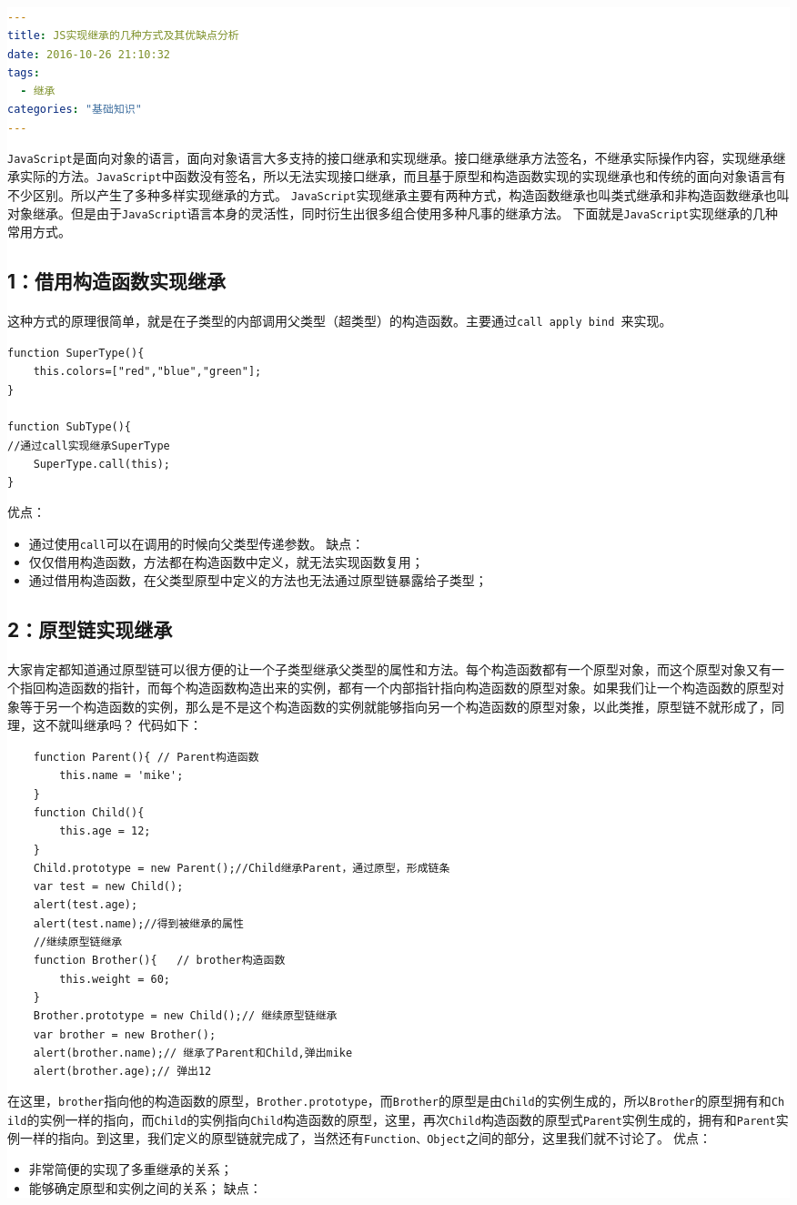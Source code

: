 ```yaml
---
title: JS实现继承的几种方式及其优缺点分析
date: 2016-10-26 21:10:32
tags:
  - 继承
categories: "基础知识"
---
```

`JavaScript`是面向对象的语言，面向对象语言大多支持的接口继承和实现继承。接口继承继承方法签名，不继承实际操作内容，实现继承继承实际的方法。`JavaScript`中函数没有签名，所以无法实现接口继承，而且基于原型和构造函数实现的实现继承也和传统的面向对象语言有不少区别。所以产生了多种多样实现继承的方式。
`JavaScript`实现继承主要有两种方式，构造函数继承也叫类式继承和非构造函数继承也叫对象继承。但是由于`JavaScript`语言本身的灵活性，同时衍生出很多组合使用多种凡事的继承方法。
下面就是`JavaScript`实现继承的几种常用方式。

## 1：借用构造函数实现继承
这种方式的原理很简单，就是在子类型的内部调用父类型（超类型）的构造函数。主要通过`call apply bind `来实现。
```
function SuperType(){
    this.colors=["red","blue","green"];
}
 
function SubType(){
//通过call实现继承SuperType
    SuperType.call(this);
}
```
优点：
* 通过使用`call`可以在调用的时候向父类型传递参数。
缺点：
* 仅仅借用构造函数，方法都在构造函数中定义，就无法实现函数复用；
* 通过借用构造函数，在父类型原型中定义的方法也无法通过原型链暴露给子类型；

## 2：原型链实现继承
大家肯定都知道通过原型链可以很方便的让一个子类型继承父类型的属性和方法。每个构造函数都有一个原型对象，而这个原型对象又有一个指回构造函数的指针，而每个构造函数构造出来的实例，都有一个内部指针指向构造函数的原型对象。如果我们让一个构造函数的原型对象等于另一个构造函数的实例，那么是不是这个构造函数的实例就能够指向另一个构造函数的原型对象，以此类推，原型链不就形成了，同理，这不就叫继承吗？
代码如下：
```
    function Parent(){ // Parent构造函数
        this.name = 'mike';
    }
    function Child(){
        this.age = 12;
    }
    Child.prototype = new Parent();//Child继承Parent，通过原型，形成链条 
    var test = new Child();
    alert(test.age);
    alert(test.name);//得到被继承的属性
    //继续原型链继承
    function Brother(){   // brother构造函数
        this.weight = 60;
    }
    Brother.prototype = new Child();// 继续原型链继承
    var brother = new Brother();
    alert(brother.name);// 继承了Parent和Child,弹出mike
    alert(brother.age);// 弹出12
```
在这里，`brother`指向他的构造函数的原型，`Brother.prototype`，而`Brother`的原型是由`Child`的实例生成的，所以`Brother`的原型拥有和`Child`的实例一样的指向，而`Child`的实例指向`Child`构造函数的原型，这里，再次`Child`构造函数的原型式`Parent`实例生成的，拥有和`Parent`实例一样的指向。到这里，我们定义的原型链就完成了，当然还有`Function、Object`之间的部分，这里我们就不讨论了。
优点：
* 非常简便的实现了多重继承的关系；
* 能够确定原型和实例之间的关系；
缺点：